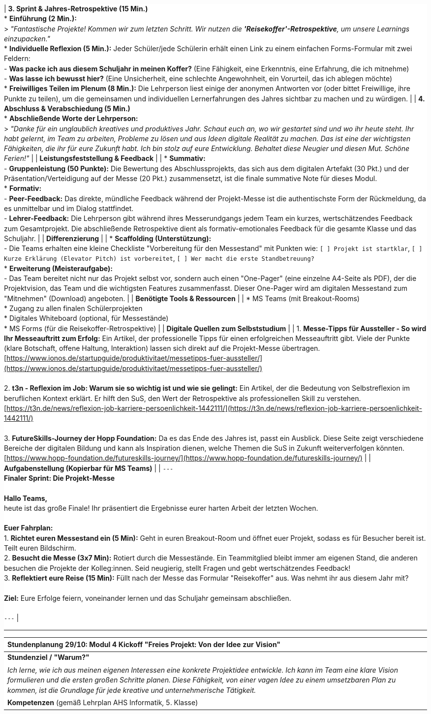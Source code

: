 | **3. Sprint & Jahres-Retrospektive (15 Min.)** <br> *   **Einführung (2 Min.):** <br>> *"Fantastische Projekte! Kommen wir zum letzten Schritt. Wir nutzen die **'Reisekoffer'-Retrospektive**, um unsere Learnings einzupacken."* <br> *   **Individuelle Reflexion (5 Min.):** Jeder Schüler/jede Schülerin erhält einen Link zu einem einfachen Forms-Formular mit zwei Feldern: <br>   - **Was packe ich aus diesem Schuljahr in meinen Koffer?** (Eine Fähigkeit, eine Erkenntnis, eine Erfahrung, die ich mitnehme) <br>   - **Was lasse ich bewusst hier?** (Eine Unsicherheit, eine schlechte Angewohnheit, ein Vorurteil, das ich ablegen möchte) <br> *   **Freiwilliges Teilen im Plenum (8 Min.):** Die Lehrperson liest einige der anonymen Antworten vor (oder bittet Freiwillige, ihre Punkte zu teilen), um die gemeinsamen und individuellen Lernerfahrungen des Jahres sichtbar zu machen und zu würdigen. |
| **4. Abschluss & Verabschiedung (5 Min.)** <br> *   **Abschließende Worte der Lehrperson:** <br>> *"Danke für ein unglaublich kreatives und produktives Jahr. Schaut euch an, wo wir gestartet sind und wo ihr heute steht. Ihr habt gelernt, im Team zu arbeiten, Probleme zu lösen und aus Ideen digitale Realität zu machen. Das ist eine der wichtigsten Fähigkeiten, die ihr für eure Zukunft habt. Ich bin stolz auf eure Entwicklung. Behaltet diese Neugier und diesen Mut. Schöne Ferien!"* |
| **Leistungsfeststellung & Feedback** |
| *   **Summativ:** <br> - **Gruppenleistung (50 Punkte):** Die Bewertung des Abschlussprojekts, das sich aus dem digitalen Artefakt (30 Pkt.) und der Präsentation/Verteidigung auf der Messe (20 Pkt.) zusammensetzt, ist die finale summative Note für dieses Modul. <br> *   **Formativ:** <br> - **Peer-Feedback:** Das direkte, mündliche Feedback während der Projekt-Messe ist die authentischste Form der Rückmeldung, da es unmittelbar und im Dialog stattfindet. <br> - **Lehrer-Feedback:** Die Lehrperson gibt während ihres Messerundgangs jedem Team ein kurzes, wertschätzendes Feedback zum Gesamtprojekt. Die abschließende Retrospektive dient als formativ-emotionales Feedback für die gesamte Klasse und das Schuljahr. |
| **Differenzierung** |
| *   **Scaffolding (Unterstützung):** <br> - Die Teams erhalten eine kleine Checkliste "Vorbereitung für den Messestand" mit Punkten wie: `[ ] Projekt ist startklar`, `[ ] Kurze Erklärung (Elevator Pitch) ist vorbereitet`, `[ ] Wer macht die erste Standbetreuung?` <br> *   **Erweiterung (Meisteraufgabe):** <br> - Das Team bereitet nicht nur das Projekt selbst vor, sondern auch einen "One-Pager" (eine einzelne A4-Seite als PDF), der die Projektvision, das Team und die wichtigsten Features zusammenfasst. Dieser One-Pager wird am digitalen Messestand zum "Mitnehmen" (Download) angeboten. |
| **Benötigte Tools & Ressourcen** |
| *   MS Teams (mit Breakout-Rooms) <br> *   Zugang zu allen finalen Schülerprojekten <br> *   Digitales Whiteboard (optional, für Messestände) <br> *   MS Forms (für die Reisekoffer-Retrospektive) |
| **Digitale Quellen zum Selbststudium** |
| 1. **Messe-Tipps für Aussteller - So wird Ihr Messeauftritt zum Erfolg:** Ein Artikel, der professionelle Tipps für einen erfolgreichen Messeauftritt gibt. Viele der Punkte (klare Botschaft, offene Haltung, Interaktion) lassen sich direkt auf die Projekt-Messe übertragen.<br>[https://www.ionos.de/startupguide/produktivitaet/messetipps-fuer-aussteller/](https://www.ionos.de/startupguide/produktivitaet/messetipps-fuer-aussteller/) <br><br> 2. **t3n - Reflexion im Job: Warum sie so wichtig ist und wie sie gelingt:** Ein Artikel, der die Bedeutung von Selbstreflexion im beruflichen Kontext erklärt. Er hilft den SuS, den Wert der Retrospektive als professionellen Skill zu verstehen.<br>[https://t3n.de/news/reflexion-job-karriere-persoenlichkeit-1442111/](https://t3n.de/news/reflexion-job-karriere-persoenlichkeit-1442111/) <br><br> 3. **FutureSkills-Journey der Hopp Foundation:** Da es das Ende des Jahres ist, passt ein Ausblick. Diese Seite zeigt verschiedene Bereiche der digitalen Bildung und kann als Inspiration dienen, welche Themen die SuS in Zukunft weiterverfolgen könnten.<br>[https://www.hopp-foundation.de/futureskills-journey/](https://www.hopp-foundation.de/futureskills-journey/) |
| **Aufgabenstellung (Kopierbar für MS Teams)** |
| `---` <br> **Finaler Sprint: Die Projekt-Messe** <br><br> **Hallo Teams,** <br> heute ist das große Finale! Ihr präsentiert die Ergebnisse eurer harten Arbeit der letzten Wochen. <br><br> **Euer Fahrplan:** <br> 1. **Richtet euren Messestand ein (5 Min):** Geht in euren Breakout-Room und öffnet euer Projekt, sodass es für Besucher bereit ist. Teilt euren Bildschirm. <br> 2. **Besucht die Messe (3x7 Min):** Rotiert durch die Messestände. Ein Teammitglied bleibt immer am eigenen Stand, die anderen besuchen die Projekte der Kolleg:innen. Seid neugierig, stellt Fragen und gebt wertschätzendes Feedback! <br> 3. **Reflektiert eure Reise (15 Min):** Füllt nach der Messe das Formular "Reisekoffer" aus. Was nehmt ihr aus diesem Jahr mit? <br><br> **Ziel:** Eure Erfolge feiern, voneinander lernen und das Schuljahr gemeinsam abschließen. <br><br> `---` |

---

| Stundenplanung 29/10: Modul 4 Kickoff "Freies Projekt: Von der Idee zur Vision" |
| :--- |
| **Stundenziel / "Warum?"** |
| *Ich lerne, wie ich aus meinen eigenen Interessen eine konkrete Projektidee entwickle. Ich kann im Team eine klare Vision formulieren und die ersten großen Schritte planen. Diese Fähigkeit, von einer vagen Idee zu einem umsetzbaren Plan zu kommen, ist die Grundlage für jede kreative und unternehmerische Tätigkeit.* |
| **Kompetenzen** (gemäß Lehrplan AHS Informatik, 5. Klasse) |